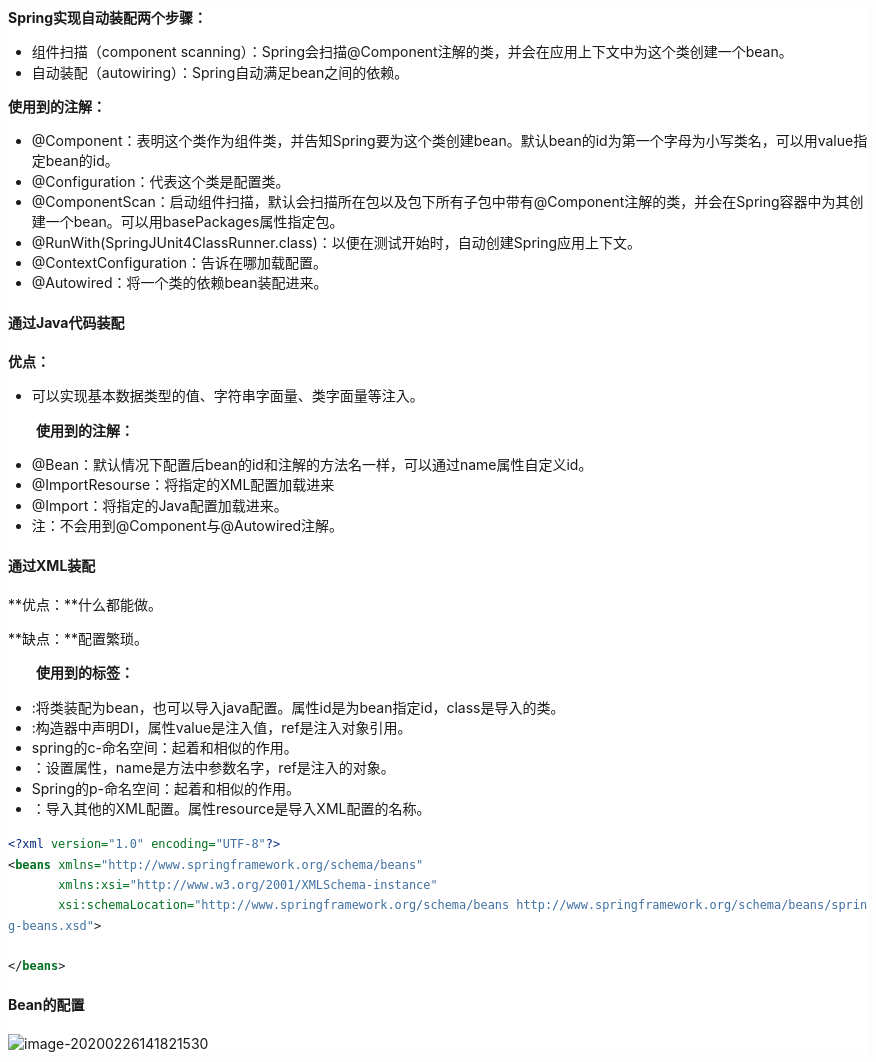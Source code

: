 **Spring实现自动装配两个步骤：**

- 组件扫描（component scanning）：Spring会扫描@Component注解的类，并会在应用上下文中为这个类创建一个bean。
- 自动装配（autowiring）：Spring自动满足bean之间的依赖。

**使用到的注解：**

- @Component：表明这个类作为组件类，并告知Spring要为这个类创建bean。默认bean的id为第一个字母为小写类名，可以用value指定bean的id。
- @Configuration：代表这个类是配置类。
- @ComponentScan：启动组件扫描，默认会扫描所在包以及包下所有子包中带有@Component注解的类，并会在Spring容器中为其创建一个bean。可以用basePackages属性指定包。
- @RunWith(SpringJUnit4ClassRunner.class)：以便在测试开始时，自动创建Spring应用上下文。
- @ContextConfiguration：告诉在哪加载配置。
- @Autowired：将一个类的依赖bean装配进来。

#### 通过Java代码装配

**优点：**

- 可以实现基本数据类型的值、字符串字面量、类字面量等注入。

　　**使用到的注解：**

- @Bean：默认情况下配置后bean的id和注解的方法名一样，可以通过name属性自定义id。
- @ImportResourse：将指定的XML配置加载进来
- @Import：将指定的Java配置加载进来。
- 注：不会用到@Component与@Autowired注解。

#### 通过XML装配 

**优点：**什么都能做。

**缺点：**配置繁琐。

　　**使用到的标签：**

- <bean>:将类装配为bean，也可以导入java配置。属性id是为bean指定id，class是导入的类。
- <constructor-arg>:构造器中声明DI，属性value是注入值，ref是注入对象引用。
- spring的c-命名空间：起着和<constructor-arg>相似的作用。
- <property>：设置属性，name是方法中参数名字，ref是注入的对象。
- Spring的p-命名空间：起着和<property>相似的作用。
- <import>：导入其他的XML配置。属性resource是导入XML配置的名称。

```xml
<?xml version="1.0" encoding="UTF-8"?>
<beans xmlns="http://www.springframework.org/schema/beans"
       xmlns:xsi="http://www.w3.org/2001/XMLSchema-instance"
       xsi:schemaLocation="http://www.springframework.org/schema/beans http://www.springframework.org/schema/beans/spring-beans.xsd">

</beans>
```

#### Bean的配置

![image-20200226141821530](C:\Users\小硕哥\AppData\Roaming\Typora\typora-user-images\image-20200226141821530.png)
